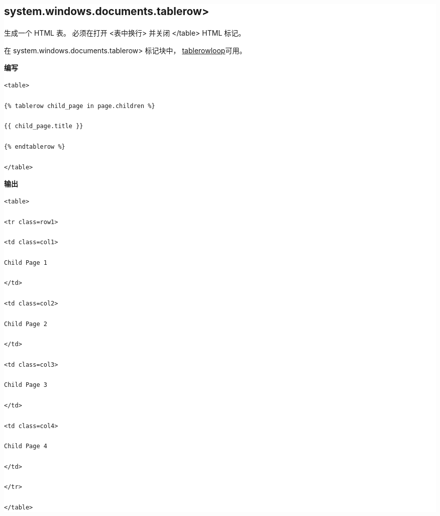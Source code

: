 ## <a name="tablerow"></a>system.windows.documents.tablerow>

生成一个 HTML 表。 必须在打开 &lt;表中换行&gt; 并关闭 &lt;/table&gt; HTML 标记。

在 system.windows.documents.tablerow> 标记块中， [tablerowloop](liquid-objects.md#tablerowloop)可用。  

**编写**

```
<table>

{% tablerow child_page in page.children %}

{{ child_page.title }}

{% endtablerow %}

</table>
```

**输出**

```
<table>

<tr class=row1>

<td class=col1>

Child Page 1

</td>

<td class=col2>

Child Page 2

</td>

<td class=col3>

Child Page 3

</td>

<td class=col4>

Child Page 4

</td>

</tr>

</table>
```
